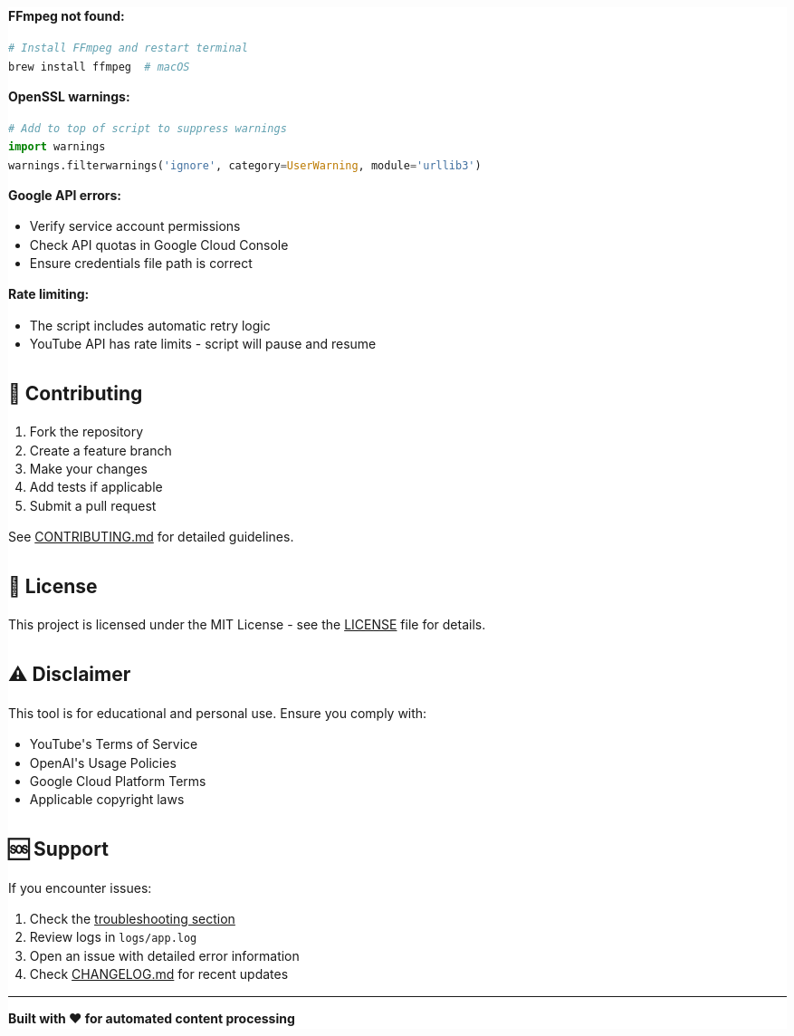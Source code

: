 **FFmpeg not found:**
```bash
# Install FFmpeg and restart terminal
brew install ffmpeg  # macOS
```

**OpenSSL warnings:**
```python
# Add to top of script to suppress warnings
import warnings
warnings.filterwarnings('ignore', category=UserWarning, module='urllib3')
```

**Google API errors:**
- Verify service account permissions
- Check API quotas in Google Cloud Console
- Ensure credentials file path is correct

**Rate limiting:**
- The script includes automatic retry logic
- YouTube API has rate limits - script will pause and resume

## 🤝 Contributing

1. Fork the repository
2. Create a feature branch
3. Make your changes
4. Add tests if applicable
5. Submit a pull request

See [CONTRIBUTING.md](CONTRIBUTING.md) for detailed guidelines.

## 📄 License

This project is licensed under the MIT License - see the [LICENSE](LICENSE) file for details.

## ⚠️ Disclaimer

This tool is for educational and personal use. Ensure you comply with:
- YouTube's Terms of Service
- OpenAI's Usage Policies
- Google Cloud Platform Terms
- Applicable copyright laws

## 🆘 Support

If you encounter issues:
1. Check the [troubleshooting section](#-troubleshooting)
2. Review logs in `logs/app.log`
3. Open an issue with detailed error information
4. Check [CHANGELOG.md](CHANGELOG.md) for recent updates

---

**Built with ❤️ for automated content processing**
